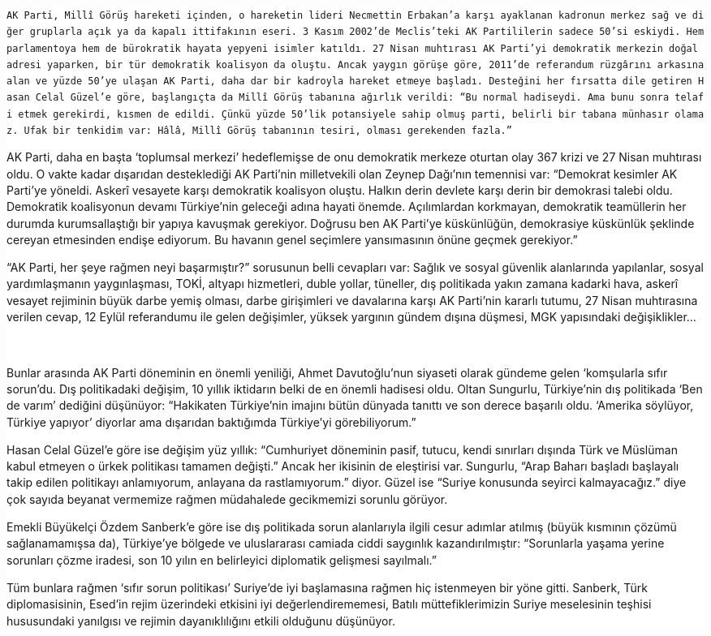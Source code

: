     AK Parti, Millî Görüş hareketi içinden, o hareketin lideri Necmettin Erbakan’a karşı ayaklanan kadronun merkez sağ ve diğer gruplarla açık ya da kapalı ittifakının eseri. 3 Kasım 2002’de Meclis’teki AK Partililerin sadece 50’si eskiydi. Hem parlamentoya hem de bürokratik hayata yepyeni isimler katıldı. 27 Nisan muhtırası AK Parti’yi demokratik merkezin doğal adresi yaparken, bir tür demokratik koalisyon da oluştu. Ancak yaygın görüşe göre, 2011’de referandum rüzgârını arkasına alan ve yüzde 50’ye ulaşan AK Parti, daha dar bir kadroyla hareket etmeye başladı. Desteğini her fırsatta dile getiren Hasan Celal Güzel’e göre, başlangıçta da Millî Görüş tabanına ağırlık verildi: “Bu normal hadiseydi. Ama bunu sonra telafi etmek gerekirdi, kısmen de edildi. Çünkü yüzde 50’lik potansiyele sahip olmuş parti, belirli bir tabana münhasır olamaz. Ufak bir tenkidim var: Hâlâ, Millî Görüş tabanının tesiri, olması gerekenden fazla.”
   </p>
   <p>
    AK Parti, daha en başta ‘toplumsal merkezi’ hedeflemişse de onu demokratik merkeze oturtan olay 367 krizi ve 27 Nisan muhtırası oldu. O vakte kadar dışarıdan desteklediği AK Parti’nin milletvekili olan Zeynep Dağı’nın temennisi var: “Demokrat kesimler AK Parti’ye yöneldi. Askerî vesayete karşı demokratik koalisyon oluştu. Halkın derin devlete karşı derin bir demokrasi talebi oldu. Demokratik koalisyonun devamı Türkiye’nin geleceği adına hayati önemde. Açılımlardan korkmayan, demokratik teamüllerin her durumda kurumsallaştığı bir yapıya kavuşmak gerekiyor. Doğrusu ben AK Parti’ye küskünlüğün, demokrasiye küskünlük şeklinde cereyan etmesinden endişe ediyorum. Bu havanın genel seçimlere yansımasının önüne geçmek gerekiyor.”
   </p>
   <p>
    “AK Parti, her şeye rağmen neyi başarmıştır?” sorusunun belli cevapları var: Sağlık ve sosyal güvenlik alanlarında yapılanlar, sosyal yardımlaşmanın yaygınlaşması, TOKİ, altyapı hizmetleri, duble yollar, tüneller, dış politikada yakın zamana kadarki hava, askerî vesayet rejiminin büyük darbe yemiş olması, darbe girişimleri ve davalarına karşı AK Parti’nin kararlı tutumu, 27 Nisan muhtırasına verilen cevap, 12 Eylül referandumu ile gelen değişimler, yüksek yargının gündem dışına düşmesi, MGK yapısındaki değişiklikler…
   </p>
   <p>
    <img alt="" height="292" src="http://web.archive.org/web/20121112180956im_/http://medya.aksiyon.com.tr/aksiyon/2012/11/05/5593501.jpg"/>
   </p>
   <p>
    Bunlar arasında AK Parti döneminin en önemli yeniliği, Ahmet Davutoğlu’nun siyaseti olarak gündeme gelen ‘komşularla sıfır sorun’du. Dış politikadaki değişim, 10 yıllık iktidarın belki de en önemli hadisesi oldu. Oltan Sungurlu, Türkiye’nin dış politikada ‘Ben de varım’ dediğini düşünüyor: “Hakikaten Türkiye’nin imajını bütün dünyada tanıttı ve son derece başarılı oldu. ‘Amerika söylüyor, Türkiye yapıyor’ diyorlar ama dışarıdan baktığımda Türkiye’yi görebiliyorum.”
   </p>
   <p>
    Hasan Celal Güzel’e göre ise değişim yüz yıllık: “Cumhuriyet döneminin pasif, tutucu, kendi sınırları dışında Türk ve Müslüman kabul etmeyen o ürkek politikası tamamen değişti.” Ancak her ikisinin de eleştirisi var. Sungurlu, “Arap Baharı başladı başlayalı takip edilen politikayı anlamıyorum, anlayana da rastlamıyorum.” diyor. Güzel ise “Suriye konusunda seyirci kalmayacağız.” diye çok sayıda beyanat vermemize rağmen müdahalede gecikmemizi sorunlu görüyor.
   </p>
   <p>
    Emekli Büyükelçi Özdem Sanberk’e göre ise dış politikada sorun alanlarıyla ilgili cesur adımlar atılmış (büyük kısmının çözümü sağlanamamışsa da), Türkiye’ye bölgede ve uluslararası camiada ciddi saygınlık kazandırılmıştır: “Sorunlarla yaşama yerine sorunları çözme iradesi, son 10 yılın en belirleyici diplomatik gelişmesi sayılmalı.”
   </p>
   <p>
    Tüm bunlara rağmen ‘sıfır sorun politikası’ Suriye’de iyi başlamasına rağmen hiç istenmeyen bir yöne gitti. Sanberk, Türk diplomasisinin, Esed’in rejim üzerindeki etkisini iyi değerlendirememesi, Batılı müttefiklerimizin Suriye meselesinin teşhisi hususundaki yanılgısı ve rejimin dayanıklılığını etkili olduğunu düşünüyor.
   </p>
   <p>
